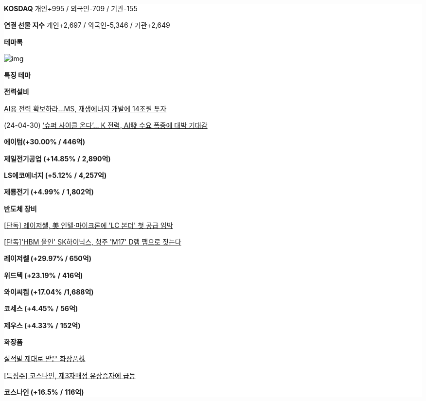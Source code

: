 **KOSDAQ** 개인+995 / 외국인-709 / 기관-155

**연결 선물 지수** 개인+2,697 / 외국인-5,346 / 기관+2,649

**테마록**

![img](https://dthumb-phinf.pstatic.net/dthumb?src=%22https://img.finup.co.kr/StockData/Chart/20240502_themelog.png%22&service=scs&type=w800)

**특징 테마**



**전력설비**



[AI용 전력 확보하라…MS, 재생에너지 개발에 14조원 투자](https://www.yna.co.kr/view/AKR20240502007300091)



(24-04-30) [‘슈퍼 사이클 온다’… K 전력, AI發 수요 폭증에 대박 기대감](https://www.kmib.co.kr/article/view.asp?arcid=1714372177&code=11151400&cp=nv)



**에이텀(+30.00% / 446억)**

**제일전기공업** **(+14.85%** **/** **2,890억)**

**LS에코에너지 (+5.12%** **/** **4,257억)**

**제룡전기 (+4.99%** **/** **1,802억)**



**반도체 장비**



[[단독\] 레이저쎌, 美 인텔·마이크론에 'LC 본더' 첫 공급 임박](https://news.mtn.co.kr/news-detail/2024050209111080520)



[[단독\]'HBM 올인' SK하이닉스, 청주 'M17' D램 팹으로 짓는다](https://v.daum.net/v/20240502113517804)



**레이저쎌 (+29.97% / 650억)**

**위드텍 (+23.19%** **/** **416억)**

**와이씨켐 (+17.04%** **/1,688억)**

**코세스 (+4.45%** **/** **56억)**

**제우스 (+4.33%** **/** **152억)**



**화장품**



[실적발 제대로 받은 화장품株](https://view.asiae.co.kr/article/2024043015453072320)



[[특징주\] 코스나인, 제3자배정 유상증자에 급등](https://www.etoday.co.kr/news/view/2356406)



**코스나인 (+16.5%** **/** **116억)**
